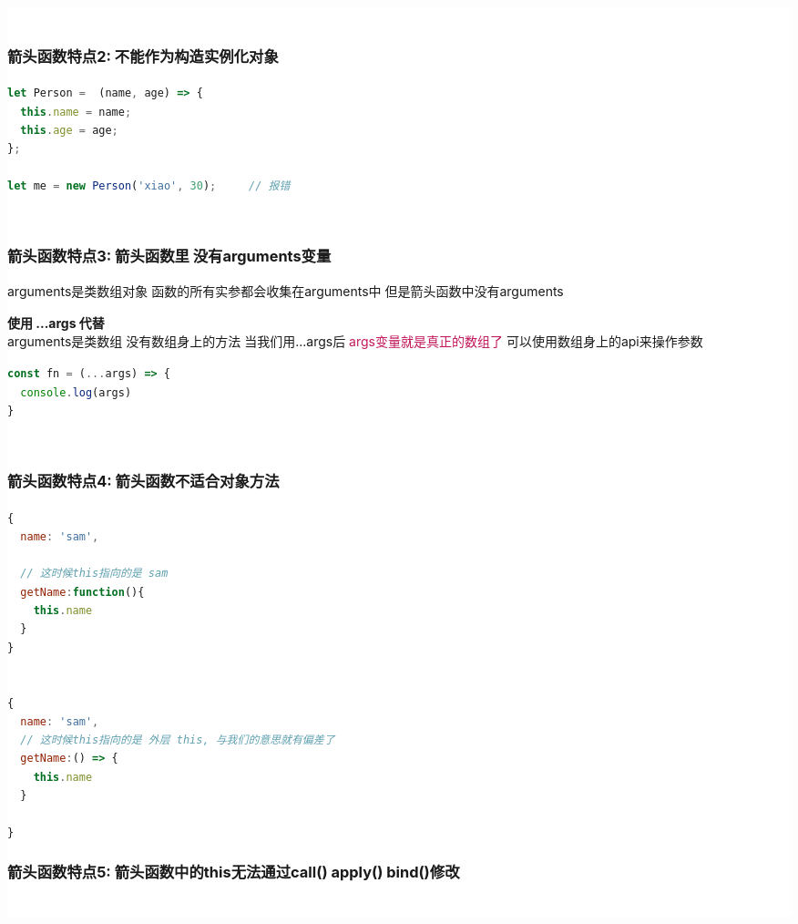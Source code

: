 <br>

### 箭头函数特点2: 不能作为构造实例化对象
```js 
let Person =  (name, age) => {
  this.name = name;
  this.age = age;
};

let me = new Person('xiao', 30);     // 报错
```

<br>

### 箭头函数特点3: 箭头函数里 没有arguments变量
arguments是类数组对象 函数的所有实参都会收集在arguments中
但是箭头函数中没有arguments

**使用 ...args 代替**   
arguments是类数组 没有数组身上的方法 当我们用...args后 <font color="#C2185B">args变量就是真正的数组了</font> 可以使用数组身上的api来操作参数
```js
const fn = (...args) => {
  console.log(args)
}
```

<br>

### 箭头函数特点4: 箭头函数不适合对象方法
```js
{
  name: 'sam',

  // 这时候this指向的是 sam
  getName:function(){
    this.name
  }                       
}


{
  name: 'sam',
  // 这时候this指向的是 外层 this, 与我们的意思就有偏差了
  getName:() => {
    this.name
  }                       
  
}
```

### 箭头函数特点5: 箭头函数中的this无法通过call() apply() bind()修改

<br>
